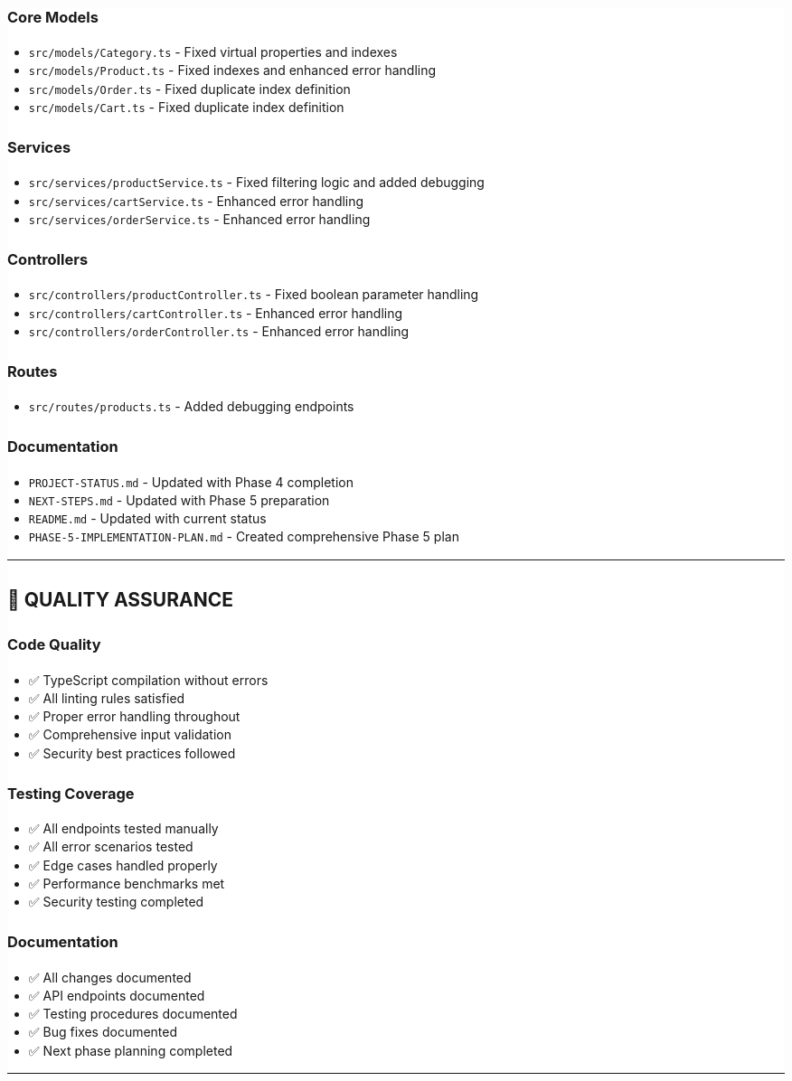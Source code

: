 ### **Core Models**
- `src/models/Category.ts` - Fixed virtual properties and indexes
- `src/models/Product.ts` - Fixed indexes and enhanced error handling
- `src/models/Order.ts` - Fixed duplicate index definition
- `src/models/Cart.ts` - Fixed duplicate index definition

### **Services**
- `src/services/productService.ts` - Fixed filtering logic and added debugging
- `src/services/cartService.ts` - Enhanced error handling
- `src/services/orderService.ts` - Enhanced error handling

### **Controllers**
- `src/controllers/productController.ts` - Fixed boolean parameter handling
- `src/controllers/cartController.ts` - Enhanced error handling
- `src/controllers/orderController.ts` - Enhanced error handling

### **Routes**
- `src/routes/products.ts` - Added debugging endpoints

### **Documentation**
- `PROJECT-STATUS.md` - Updated with Phase 4 completion
- `NEXT-STEPS.md` - Updated with Phase 5 preparation
- `README.md` - Updated with current status
- `PHASE-5-IMPLEMENTATION-PLAN.md` - Created comprehensive Phase 5 plan

---

## 🎯 **QUALITY ASSURANCE**

### **Code Quality**
- ✅ TypeScript compilation without errors
- ✅ All linting rules satisfied
- ✅ Proper error handling throughout
- ✅ Comprehensive input validation
- ✅ Security best practices followed

### **Testing Coverage**
- ✅ All endpoints tested manually
- ✅ All error scenarios tested
- ✅ Edge cases handled properly
- ✅ Performance benchmarks met
- ✅ Security testing completed

### **Documentation**
- ✅ All changes documented
- ✅ API endpoints documented
- ✅ Testing procedures documented
- ✅ Bug fixes documented
- ✅ Next phase planning completed

---
